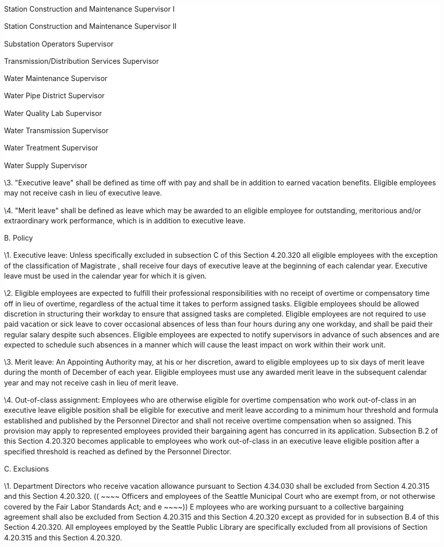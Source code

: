 Station Construction and Maintenance Supervisor I  
  
Station Construction and Maintenance Supervisor II  
  
Substation Operators Supervisor  
  
Transmission/Distribution Services Supervisor  
  
Water Maintenance Supervisor  
  
Water Pipe District Supervisor  
  
Water Quality Lab Supervisor  
  
Water Transmission Supervisor  
  
Water Treatment Supervisor  
  
Water Supply Supervisor  
  
\3. "Executive leave" shall be defined as time off with pay and shall be in addition to earned vacation benefits. Eligible employees may not receive cash in lieu of executive leave.  
  
\4. "Merit leave" shall be defined as leave which may be awarded to an eligible employee for outstanding, meritorious and/or extraordinary work performance, which is in addition to executive leave.  
  
B. Policy  
  
\1. Executive leave: Unless specifically excluded in subsection C of this Section 4.20.320 all eligible employees with the exception of the classification of Magistrate , shall receive four days of executive leave at the beginning of each calendar year. Executive leave must be used in the calendar year for which it is given.  
  
\2. Eligible employees are expected to fulfill their professional responsibilities with no receipt of overtime or compensatory time off in lieu of overtime, regardless of the actual time it takes to perform assigned tasks. Eligible employees should be allowed discretion in structuring their workday to ensure that assigned tasks are completed. Eligible employees are not required to use paid vacation or sick leave to cover occasional absences of less than four hours during any one workday, and shall be paid their regular salary despite such absences. Eligible employees are expected to notify supervisors in advance of such absences and are expected to schedule such absences in a manner which will cause the least impact on work within their work unit.  
  
\3. Merit leave: An Appointing Authority may, at his or her discretion, award to eligible employees up to six days of merit leave during the month of December of each year. Eligible employees must use any awarded merit leave in the subsequent calendar year and may not receive cash in lieu of merit leave.  
  
\4. Out-of-class assignment: Employees who are otherwise eligible for overtime compensation who work out-of-class in an executive leave eligible position shall be eligible for executive and merit leave according to a minimum hour threshold and formula established and published by the Personnel Director and shall not receive overtime compensation when so assigned. This provision may apply to represented employees provided their bargaining agent has concurred in its application. Subsection B.2 of this Section 4.20.320 becomes applicable to employees who work out-of-class in an executive leave eligible position after a specified threshold is reached as defined by the Personnel Director.  
  
C. Exclusions  
  
\1. Department Directors who receive vacation allowance pursuant to Section 4.34.030 shall be excluded from Section 4.20.315 and this Section 4.20.320. (( ~~~~ Officers and employees of the Seattle Municipal Court who are exempt from, or not otherwise covered by the Fair Labor Standards Act; and e ~~~~)) E mployees who are working pursuant to a collective bargaining agreement shall also be excluded from Section 4.20.315 and this Section 4.20.320 except as provided for in subsection B.4 of this Section 4.20.320. All employees employed by the Seattle Public Library are specifically excluded from all provisions of Section 4.20.315 and this Section 4.20.320.  
  